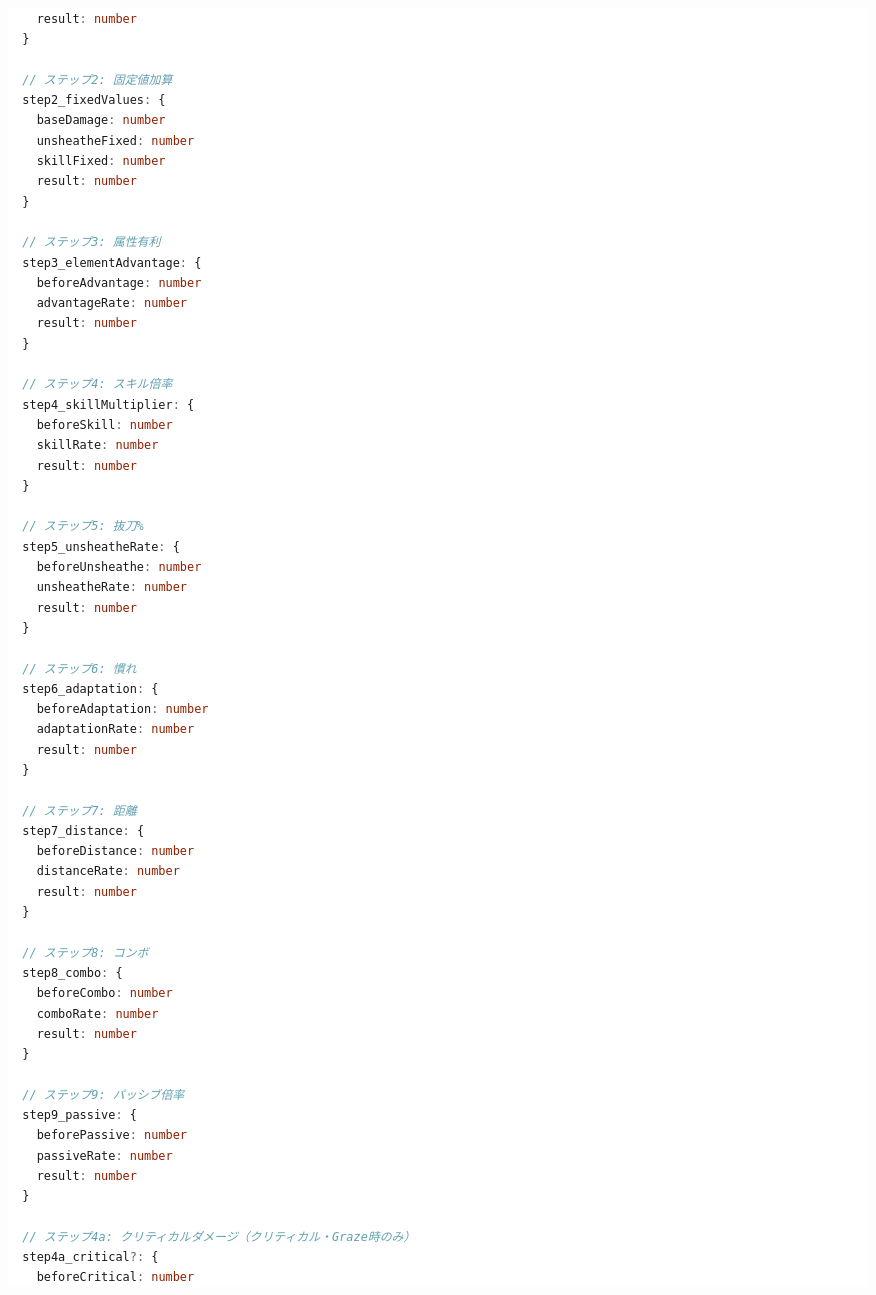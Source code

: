 ```typescript
    result: number
  }
  
  // ステップ2: 固定値加算
  step2_fixedValues: {
    baseDamage: number
    unsheatheFixed: number
    skillFixed: number
    result: number
  }
  
  // ステップ3: 属性有利
  step3_elementAdvantage: {
    beforeAdvantage: number
    advantageRate: number
    result: number
  }
  
  // ステップ4: スキル倍率
  step4_skillMultiplier: {
    beforeSkill: number
    skillRate: number
    result: number
  }
  
  // ステップ5: 抜刀%
  step5_unsheatheRate: {
    beforeUnsheathe: number
    unsheatheRate: number
    result: number
  }
  
  // ステップ6: 慣れ
  step6_adaptation: {
    beforeAdaptation: number
    adaptationRate: number
    result: number
  }
  
  // ステップ7: 距離
  step7_distance: {
    beforeDistance: number
    distanceRate: number
    result: number
  }
  
  // ステップ8: コンボ
  step8_combo: {
    beforeCombo: number
    comboRate: number
    result: number
  }
  
  // ステップ9: パッシブ倍率
  step9_passive: {
    beforePassive: number
    passiveRate: number
    result: number
  }
  
  // ステップ4a: クリティカルダメージ（クリティカル・Graze時のみ）
  step4a_critical?: {
    beforeCritical: number
```